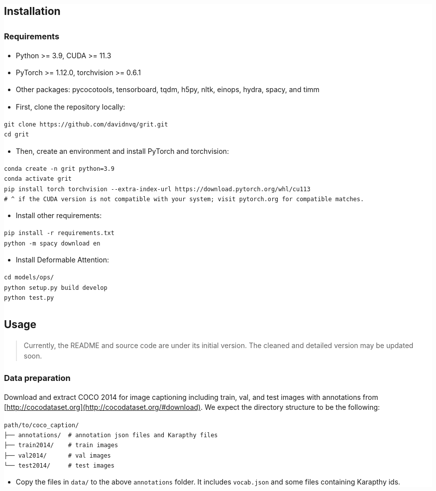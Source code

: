 ## Installation

### Requirements
* Python >= 3.9, CUDA >= 11.3
* PyTorch >= 1.12.0, torchvision >= 0.6.1
* Other packages: pycocotools, tensorboard, tqdm, h5py, nltk, einops, hydra, spacy, and timm

* First, clone the repository locally:
```shell
git clone https://github.com/davidnvq/grit.git
cd grit
```
* Then, create an environment and install PyTorch and torchvision:
```shell
conda create -n grit python=3.9
conda activate grit
pip install torch torchvision --extra-index-url https://download.pytorch.org/whl/cu113
# ^ if the CUDA version is not compatible with your system; visit pytorch.org for compatible matches.
```
* Install other requirements:
```shell
pip install -r requirements.txt
python -m spacy download en
```
* Install Deformable Attention:
```shell
cd models/ops/
python setup.py build develop
python test.py
```

## Usage

> Currently, the README and source code are under its initial version. The cleaned and detailed version may be updated soon.

### Data preparation

Download and extract COCO 2014 for image captioning including train, val, and test images with annotations from
[http://cocodataset.org](http://cocodataset.org/#download).
We expect the directory structure to be the following:
```
path/to/coco_caption/
├── annotations/  # annotation json files and Karapthy files
├── train2014/    # train images
├── val2014/      # val images
└── test2014/     # test images
```
* Copy the files in `data/` to the above `annotations` folder. It includes `vocab.json` and some files containing Karapthy ids.
